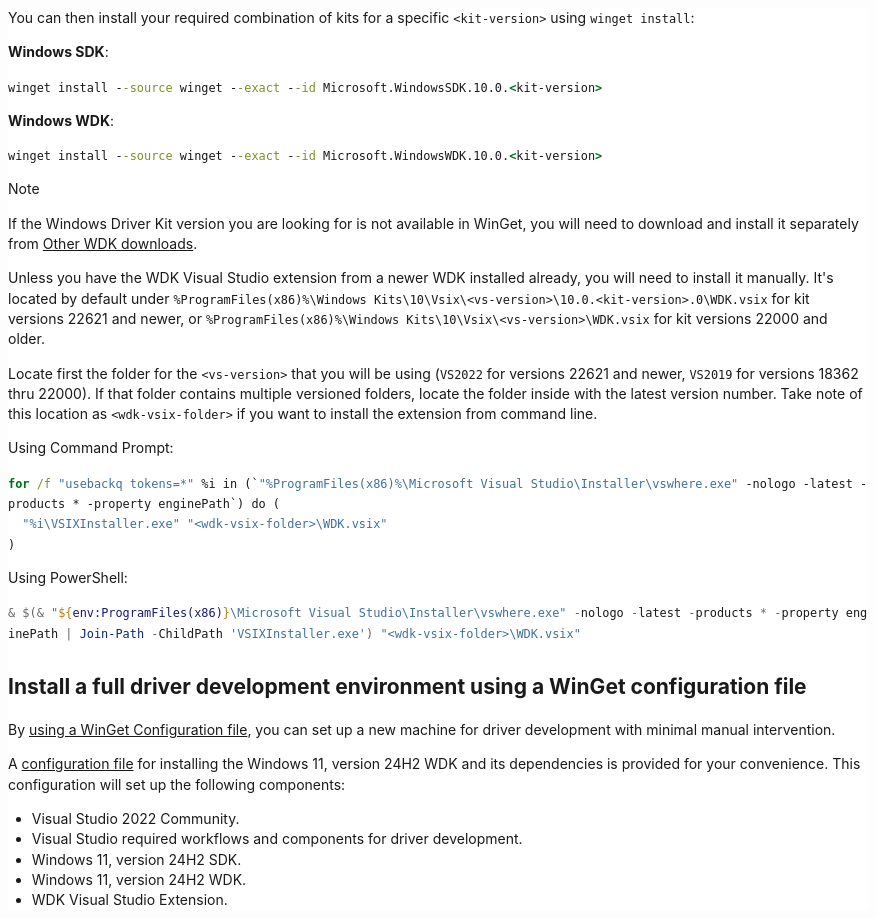 You can then install your required combination of kits for a specific `<kit-version>` using `winget install`:

**Windows SDK**:
```cmd
winget install --source winget --exact --id Microsoft.WindowsSDK.10.0.<kit-version>
```
**Windows WDK**:
```cmd
winget install --source winget --exact --id Microsoft.WindowsWDK.10.0.<kit-version>
```

> [!NOTE]
> If the Windows Driver Kit version you are looking for is not available in WinGet, you will need to download and install it separately from [Other WDK downloads](./other-wdk-downloads.md).

Unless you have the WDK Visual Studio extension from a newer WDK installed already, you will need to install it manually. It's located by default under `%ProgramFiles(x86)%\Windows Kits\10\Vsix\<vs-version>\10.0.<kit-version>.0\WDK.vsix` for kit versions 22621 and newer, or `%ProgramFiles(x86)%\Windows Kits\10\Vsix\<vs-version>\WDK.vsix` for kit versions 22000 and older.

Locate first the folder for the `<vs-version>` that you will be using (`VS2022` for versions 22621 and newer, `VS2019` for versions 18362 thru 22000). If that folder contains multiple versioned folders, locate the folder inside with the latest version number. Take note of this location as `<wdk-vsix-folder>` if you want to install the extension from command line.

Using Command Prompt:
```cmd
for /f "usebackq tokens=*" %i in (`"%ProgramFiles(x86)%\Microsoft Visual Studio\Installer\vswhere.exe" -nologo -latest -products * -property enginePath`) do (
  "%i\VSIXInstaller.exe" "<wdk-vsix-folder>\WDK.vsix"
)
```

Using PowerShell:
```powershell
& $(& "${env:ProgramFiles(x86)}\Microsoft Visual Studio\Installer\vswhere.exe" -nologo -latest -products * -property enginePath | Join-Path -ChildPath 'VSIXInstaller.exe') "<wdk-vsix-folder>\WDK.vsix"
```

## Install a full driver development environment using a WinGet configuration file

By [using a WinGet Configuration file](/windows/package-manager/configuration/#use-a-winget-configuration-file-to-configure-your-machine), you can set up a new machine for driver development with minimal manual intervention.

A [configuration file](https://raw.githubusercontent.com/microsoft/Windows-driver-samples/main/configuration.dsc.yaml) for installing the Windows 11, version 24H2 WDK and its dependencies is provided for your convenience. This configuration will set up the following components:

* Visual Studio 2022 Community.
* Visual Studio required workflows and components for driver development.
* Windows 11, version 24H2 SDK.
* Windows 11, version 24H2 WDK.
* WDK Visual Studio Extension.
